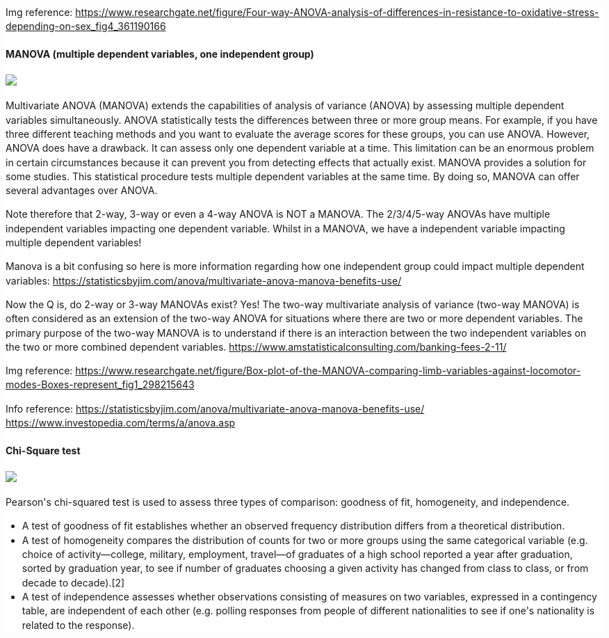 Img reference: https://www.researchgate.net/figure/Four-way-ANOVA-analysis-of-differences-in-resistance-to-oxidative-stress-depending-on-sex_fig4_361190166

#### MANOVA (multiple dependent variables, one independent group)
<img src="https://user-images.githubusercontent.com/43540613/178747211-58735788-1661-4d8c-81a8-44e8fce7ad7c.png" width="500"/>

Multivariate ANOVA (MANOVA) extends the capabilities of analysis of variance (ANOVA) by assessing multiple dependent variables simultaneously. ANOVA statistically tests the differences between three or more group means. For example, if you have three different teaching methods and you want to evaluate the average scores for these groups, you can use ANOVA. However, ANOVA does have a drawback. It can assess only one dependent variable at a time. This limitation can be an enormous problem in certain circumstances because it can prevent you from detecting effects that actually exist. MANOVA provides a solution for some studies. This statistical procedure tests multiple dependent variables at the same time. By doing so, MANOVA can offer several advantages over ANOVA.

Note therefore that 2-way, 3-way or even a 4-way ANOVA is NOT a MANOVA. The 2/3/4/5-way ANOVAs have multiple independent variables impacting one dependent variable. Whilst in a MANOVA, we have a independent variable impacting multiple dependent variables!

Manova is a bit confusing so here is more information regarding how one independent group could impact multiple dependent variables: https://statisticsbyjim.com/anova/multivariate-anova-manova-benefits-use/

Now the Q is, do 2-way or 3-way MANOVAs exist?
Yes!
The two-way multivariate analysis of variance (two-way MANOVA) is often considered as an extension of the two-way ANOVA for situations where there are two or more dependent variables. The primary purpose of the two-way MANOVA is to understand if there is an interaction between the two independent variables on the two or more combined dependent variables.
https://www.amstatisticalconsulting.com/banking-fees-2-11/

Img reference: 
https://www.researchgate.net/figure/Box-plot-of-the-MANOVA-comparing-limb-variables-against-locomotor-modes-Boxes-represent_fig1_298215643

Info reference: 
https://statisticsbyjim.com/anova/multivariate-anova-manova-benefits-use/
https://www.investopedia.com/terms/a/anova.asp

#### Chi-Square test
<img src="https://user-images.githubusercontent.com/43540613/179244336-d9fd1265-7268-4599-8d91-e91d2d4d5bf9.png" width="500"/>

Pearson's chi-squared test is used to assess three types of comparison: goodness of fit, homogeneity, and independence.
- A test of goodness of fit establishes whether an observed frequency distribution differs from a theoretical distribution.
- A test of homogeneity compares the distribution of counts for two or more groups using the same categorical variable (e.g. choice of activity—college, military, employment, travel—of graduates of a high school reported a year after graduation, sorted by graduation year, to see if number of graduates choosing a given activity has changed from class to class, or from decade to decade).[2]
- A test of independence assesses whether observations consisting of measures on two variables, expressed in a contingency table, are independent of each other (e.g. polling responses from people of different nationalities to see if one's nationality is related to the response).
